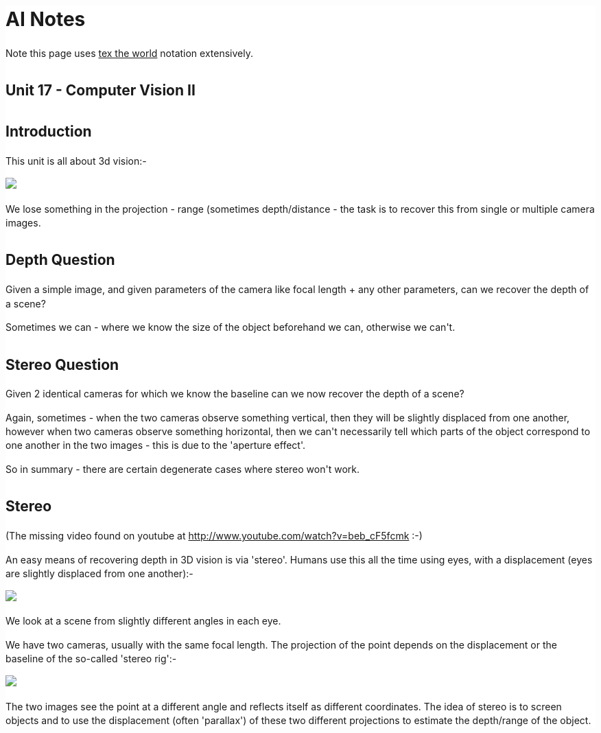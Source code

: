 AI Notes
========

Note this page uses [tex the world](http://thewe.net/tex/) notation extensively.

Unit 17 - Computer Vision II
----------------------------

## Introduction ##

This unit is all about 3d vision:-

<img src="http://codegrunt.co.uk/images/ai/17-introduction-1.png" />

We lose something in the projection - range (sometimes depth/distance - the task is to recover this from single or multiple camera images.

## Depth Question ##

Given a simple image, and given parameters of the camera like focal length + any other parameters,
can we recover the depth of a scene?

Sometimes we can - where we know the size of the object beforehand we can, otherwise we can't.

## Stereo Question ##

Given 2 identical cameras for which we know the baseline can we now recover the depth of a scene?

Again, sometimes - when the two cameras observe something vertical, then they will be slightly
displaced from one another, however when two cameras observe something horizontal, then we can't
necessarily tell which parts of the object correspond to one another in the two images - this is due
to the 'aperture effect'.

So in summary - there are certain degenerate cases where stereo won't work.

## Stereo ##

(The missing video found on youtube at http://www.youtube.com/watch?v=beb_cF5fcmk :-)

An easy means of recovering depth in 3D vision is via 'stereo'. Humans use this all the time using
eyes, with a displacement (eyes are slightly displaced from one another):-

<img src="http://codegrunt.co.uk/images/ai/17-stereo-1.png" />

We look at a scene from slightly different angles in each eye.

We have two cameras, usually with the same focal length. The projection of the point depends on the
displacement or the baseline of the so-called 'stereo rig':-

<img src="http://codegrunt.co.uk/images/ai/17-stereo-2.png" />

The two images see the point at a different angle and reflects itself as different coordinates. The
idea of stereo is to screen objects and to use the displacement (often 'parallax') of these two
different projections to estimate the depth/range of the object.
